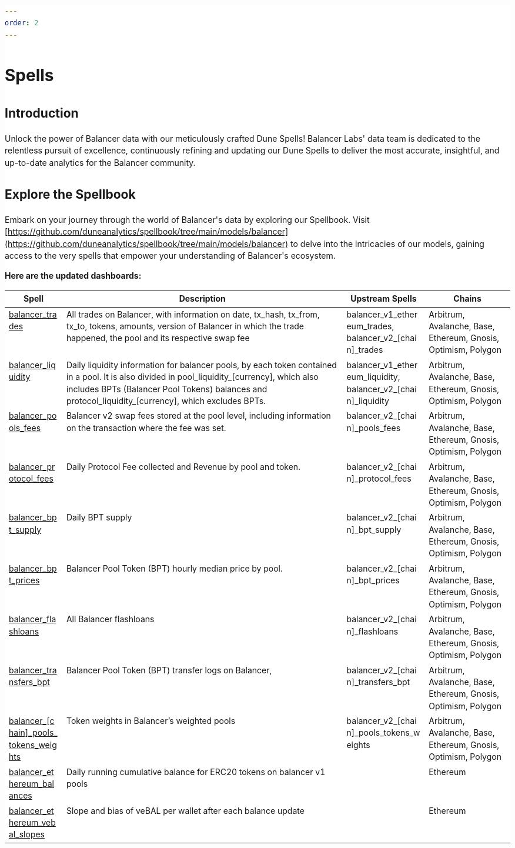 ```yaml
---
order: 2
---
```


# Spells

## Introduction

Unlock the power of Balancer data with our meticulously crafted Dune Spells!
Balancer Labs' data team is dedicated to the relentless pursuit of excellence, continuously refining and updating our Dune Spells to deliver the most accurate, insightful, and up-to-date analytics for the Balancer community.


## Explore the Spellbook

Embark on your journey through the world of Balancer's data by exploring our Spellbook. Visit [https://github.com/duneanalytics/spellbook/tree/main/models/balancer](https://github.com/duneanalytics/spellbook/tree/main/models/balancer) to delve into the intricacies of our models, gaining access to the very spells that empower your understanding of Balancer's ecosystem.

**Here are the updated dashboards:**

| Spell                                                                                                 | Description                                                                                                                                | Upstream Spells                                   | Chains                                          |
| ----------------------------------------------------------------------------------------------------- | ------------------------------------------------------------------------------------------------------------------------------------------ | ------------------------------------------------- | ------------------------------------------------ |
| [balancer_trades](https://github.com/duneanalytics/spellbook/blob/main/models/balancer/balancer_trades.sql) | All trades on Balancer, with information on date, tx_hash, tx_from, tx_to, tokens, amounts, version of Balancer in which the trade happened, the pool and its respective swap fee | balancer_v1_ethereum_trades, balancer_v2_[chain]_trades | Arbitrum, Avalanche, Base, Ethereum, Gnosis, Optimism, Polygon |
| [balancer_liquidity](https://github.com/duneanalytics/spellbook/blob/main/models/balancer/balancer_liquidity.sql) | Daily liquidity information for balancer pools, by each token contained in a pool. It is also divided in pool_liquidity_[currency], which also includes BPTs (Balancer Pool Tokens) balances and protocol_liquidity_[currency], which excludes BPTs. | balancer_v1_ethereum_liquidity, balancer_v2_[chain]_liquidity | Arbitrum, Avalanche, Base, Ethereum, Gnosis, Optimism, Polygon |
| [balancer_pools_fees](https://github.com/duneanalytics/spellbook/blob/main/models/balancer/balancer_pools_fees.sql) | Balancer v2 swap fees stored at the pool level, including information on the transaction where the fee was set.                          | balancer_v2_[chain]_pools_fees                     | Arbitrum, Avalanche, Base, Ethereum, Gnosis, Optimism, Polygon |
| [balancer_protocol_fees](https://github.com/duneanalytics/spellbook/blob/main/models/balancer/balancer_protocol_fees.sql) | Daily Protocol Fee collected and Revenue by pool and token.                          | balancer_v2_[chain]_protocol_fees                     | Arbitrum, Avalanche, Base, Ethereum, Gnosis, Optimism, Polygon |
| [balancer_bpt_supply](https://github.com/duneanalytics/spellbook/blob/main/models/balancer/balancer_bpt_supply.sql) | Daily BPT supply                                                                                  | balancer_v2_[chain]_bpt_supply                    | Arbitrum, Avalanche, Base, Ethereum, Gnosis, Optimism, Polygon |
| [balancer_bpt_prices](https://github.com/duneanalytics/spellbook/blob/main/models/balancer/balancer_bpt_prices.sql) | Balancer Pool Token (BPT) hourly median price by pool.                                                                                    | balancer_v2_[chain]_bpt_prices                    | Arbitrum, Avalanche, Base, Ethereum, Gnosis, Optimism, Polygon |
| [balancer_flashloans](https://github.com/duneanalytics/spellbook/blob/main/models/balancer/balancer_flashloans.sql) | All Balancer flashloans                                                                                                                   | balancer_v2_[chain]_flashloans                   | Arbitrum, Avalanche, Base, Ethereum, Gnosis, Optimism, Polygon |
| [balancer_transfers_bpt](https://github.com/duneanalytics/spellbook/blob/main/models/balancer/balancer_transfers_bpt.sql) | Balancer Pool Token (BPT) transfer logs on Balancer,                                                                                      | balancer_v2_[chain]_transfers_bpt                | Arbitrum, Avalanche, Base, Ethereum, Gnosis, Optimism, Polygon |
| [balancer_[chain]_pools_tokens_weights](https://github.com/duneanalytics/spellbook/blob/main/models/balancer/ethereum/balancer_[chain]_pools_tokens_weights.sql) | Token weights in Balancer’s weighted pools                                                                                                | balancer_v2_[chain]_pools_tokens_weights        | Arbitrum, Avalanche, Base, Ethereum, Gnosis, Optimism, Polygon |
| [balancer_ethereum_balances](https://github.com/duneanalytics/spellbook/blob/main/models/balancer/ethereum/balancer_ethereum_balances.sql) | Daily running cumulative balance for ERC20 tokens on balancer v1 pools                                                                    |                                                 | Ethereum                                         |
| [balancer_ethereum_vebal_slopes](https://github.com/duneanalytics/spellbook/blob/main/models/balancer/ethereum/balancer_ethereum_vebal_slopes.sql) | Slope and bias of veBAL per wallet after each balance update                                                                             |                                                 | Ethereum                                         |